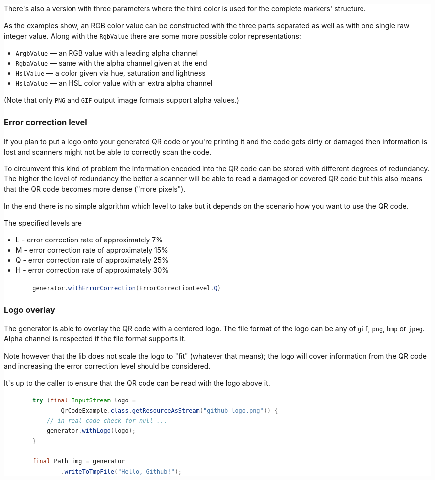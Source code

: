 There's also a version with three parameters where the third color is used
for the complete markers' structure.

As the examples show, an RGB color value can be constructed with the three
parts separated as well as with one single raw integer value. Along with
the `RgbValue` there are some more possible color representations:
  - `ArgbValue` &mdash; an RGB value with a leading alpha channel
  - `RgbaValue` &mdash; same with the alpha channel given at the end
  - `HslValue` &mdash; a color given via hue, saturation and lightness
  - `HslaValue` &mdash; an HSL color value with an extra alpha channel

(Note that only `PNG` and `GIF` output image formats support alpha values.)

<a name="conf_error"></a>
### Error correction level

If you plan to put a logo onto your generated QR code or you're printing it
and the code gets dirty or damaged then information is lost and scanners
might not be able to correctly scan the code.

To circumvent this kind of problem the information encoded into the QR code
can be stored with different degrees of redundancy. The higher the level of
redundancy the better a scanner will be able to read a damaged or covered QR
code but this also means that the QR code becomes more dense ("more pixels").

In the end there is no simple algorithm which level to take but it depends on
the scenario how you want to use the QR code.

The specified levels are
  - L - error correction rate of approximately 7%
  - M - error correction rate of approximately 15%
  - Q - error correction rate of approximately 25%
  - H - error correction rate of approximately 30%

```java
        generator.withErrorCorrection(ErrorCorrectionLevel.Q)
```

<a name="conf_logo"></a>
### Logo overlay

The generator is able to overlay the QR code with a centered logo. The file
format of the logo can be any of `gif`, `png`, `bmp` or `jpeg`. Alpha channel
is respected if the file format supports it.

Note however that the lib does not scale the logo to "fit" (whatever that
means); the logo will cover information from the QR code and increasing the
error correction level should be considered.

It's up to the caller to ensure that the QR code can be read with the
logo above it.

```java
        try (final InputStream logo =
                QrCodeExample.class.getResourceAsStream("github_logo.png")) {
            // in real code check for null ...
            generator.withLogo(logo);
        }

        final Path img = generator
                .writeToTmpFile("Hello, Github!");
```
